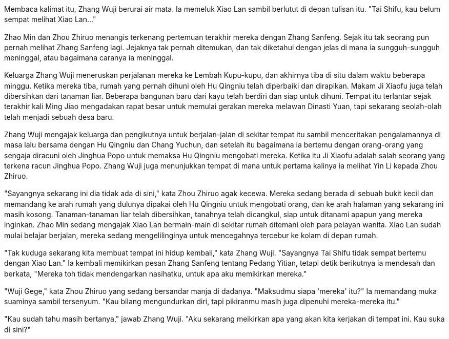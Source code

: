 Membaca kalimat itu, Zhang Wuji berurai air mata. Ia memeluk Xiao Lan sambil berlutut di depan tulisan itu. 
"Tai Shifu, kau belum sempat melihat Xiao Lan..."

Zhao Min dan Zhou Zhiruo menangis terkenang pertemuan terakhir mereka dengan Zhang Sanfeng. Sejak itu tak seorang pun
pernah melihat Zhang Sanfeng lagi. Jejaknya tak pernah ditemukan, dan tak diketahui dengan jelas di mana ia sungguh-sungguh
meninggal, atau bagaimana caranya ia meninggal.

Keluarga Zhang Wuji meneruskan perjalanan mereka ke Lembah Kupu-kupu, dan akhirnya tiba di situ dalam waktu beberapa minggu.
Ketika mereka tiba, rumah yang pernah dihuni oleh Hu Qingniu telah diperbaiki dan dirapikan. Makam Ji Xiaofu juga telah
dibersihkan dari tanaman liar. Beberapa bangunan baru dari kayu telah berdiri dan siap untuk dihuni. Tempat itu
terlantar sejak terakhir kali Ming Jiao mengadakan rapat besar untuk memulai gerakan mereka melawan Dinasti Yuan, tapi
sekarang seolah-olah telah menjadi sebuah desa baru.

Zhang Wuji mengajak keluarga dan pengikutnya untuk berjalan-jalan di sekitar tempat itu sambil menceritakan pengalamannya
di masa lalu bersama dengan Hu Qingniu dan Chang Yuchun, dan setelah itu bagaimana ia bertemu dengan orang-orang yang
sengaja diracuni oleh Jinghua Popo untuk memaksa Hu Qingniu mengobati mereka. Ketika itu Ji Xiaofu adalah salah seorang
yang terkena racun Jinghua Popo. Zhang Wuji juga menunjukkan tempat di mana untuk pertama kalinya ia melihat Yin Li 
kepada Zhou Zhiruo.

"Sayangnya sekarang ini dia tidak ada di sini," kata Zhou Zhiruo agak kecewa. Mereka sedang berada di sebuah bukit kecil
dan memandang ke arah rumah yang dulunya dipakai oleh Hu Qingniu untuk mengobati orang, dan ke arah halaman yang sekarang
ini masih kosong. Tanaman-tanaman liar telah dibersihkan, tanahnya telah dicangkul, siap untuk ditanami apapun yang
mereka inginkan. Zhao Min sedang mengajak Xiao Lan bermain-main di sekitar rumah ditemani oleh para pelayan wanita.
Xiao Lan sudah mulai belajar berjalan, mereka sedang mengelilinginya untuk mencegahnya tercebur ke kolam di depan rumah.

"Tak kuduga sekarang kita membuat tempat ini hidup kembali," kata Zhang Wuji. "Sayangnya Tai Shifu tidak sempat bertemu
dengan Xiao Lan." Ia kembali memikirkan pesan Zhang Sanfeng tentang Pedang Yitian, tetapi detik berikutnya ia mendesah
dan berkata, "Mereka toh tidak mendengarkan nasihatku, untuk apa aku memikirkan mereka."

"Wuji Gege," kata Zhou Zhiruo yang sedang bersandar manja di dadanya. "Maksudmu siapa 'mereka' itu?" Ia memandang muka 
suaminya sambil tersenyum. "Kau bilang mengundurkan diri, tapi pikiranmu masih juga dipenuhi mereka-mereka itu."

"Kau sudah tahu masih bertanya," jawab Zhang Wuji. "Aku sekarang meikirkan apa yang akan kita kerjakan di tempat ini.
Kau suka di sini?"
